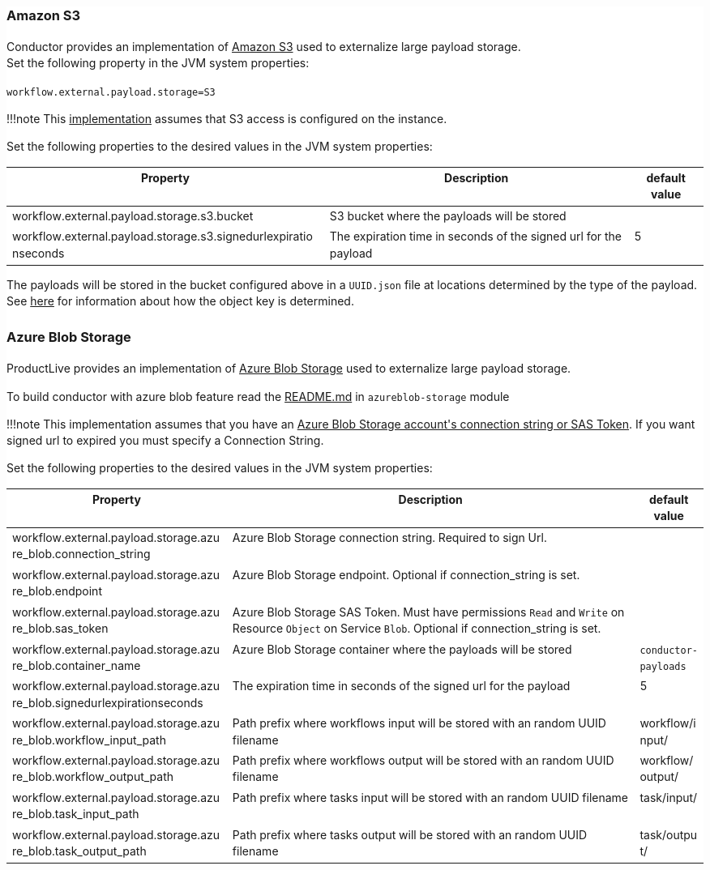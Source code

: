 ### Amazon S3

Conductor provides an implementation of [Amazon S3](https://aws.amazon.com/s3/) used to externalize large payload storage.  
Set the following property in the JVM system properties:
```
workflow.external.payload.storage=S3
```

!!!note
    This [implementation](https://github.com/Netflix/conductor/blob/master/core/src/main/java/com/netflix/conductor/core/utils/S3PayloadStorage.java#L44-L45) assumes that S3 access is configured on the instance.

Set the following properties to the desired values in the JVM system properties:

| Property | Description | default value |
| --- | --- | --- |
| workflow.external.payload.storage.s3.bucket | S3 bucket where the payloads will be stored | |
| workflow.external.payload.storage.s3.signedurlexpirationseconds | The expiration time in seconds of the signed url for the payload | 5 |

The payloads will be stored in the bucket configured above in a `UUID.json` file at locations determined by the type of the payload. See [here](https://github.com/Netflix/conductor/blob/master/core/src/main/java/com/netflix/conductor/core/utils/S3PayloadStorage.java#L149-L167) for information about how the object key is determined.

### Azure Blob Storage

ProductLive provides an implementation of [Azure Blob Storage](https://azure.microsoft.com/services/storage/blobs/) used to externalize large payload storage.  

To build conductor with azure blob feature read the [README.md](https://github.com/Netflix/conductor/blob/master/azureblob-storage/README.md) in `azureblob-storage` module 

!!!note
    This implementation assumes that you have an [Azure Blob Storage account's connection string or SAS Token](https://github.com/Azure/azure-sdk-for-java/blob/master/sdk/storage/azure-storage-blob/README.md).
    If you want signed url to expired you must specify a Connection String. 

Set the following properties to the desired values in the JVM system properties:

| Property | Description | default value |
| --- | --- | --- |
| workflow.external.payload.storage.azure_blob.connection_string | Azure Blob Storage connection string. Required to sign Url. | |
| workflow.external.payload.storage.azure_blob.endpoint | Azure Blob Storage endpoint. Optional if connection_string is set. | |
| workflow.external.payload.storage.azure_blob.sas_token | Azure Blob Storage SAS Token. Must have permissions `Read` and `Write` on Resource `Object` on Service `Blob`. Optional if connection_string is set. | |
| workflow.external.payload.storage.azure_blob.container_name | Azure Blob Storage container where the payloads will be stored | `conductor-payloads` |
| workflow.external.payload.storage.azure_blob.signedurlexpirationseconds | The expiration time in seconds of the signed url for the payload | 5 |
| workflow.external.payload.storage.azure_blob.workflow_input_path | Path prefix where workflows input will be stored with an random UUID filename | workflow/input/ |
| workflow.external.payload.storage.azure_blob.workflow_output_path | Path prefix where workflows output will be stored with an random UUID filename | workflow/output/ |
| workflow.external.payload.storage.azure_blob.task_input_path | Path prefix where tasks input will be stored with an random UUID filename | task/input/ |
| workflow.external.payload.storage.azure_blob.task_output_path | Path prefix where tasks output will be stored with an random UUID filename | task/output/ |

